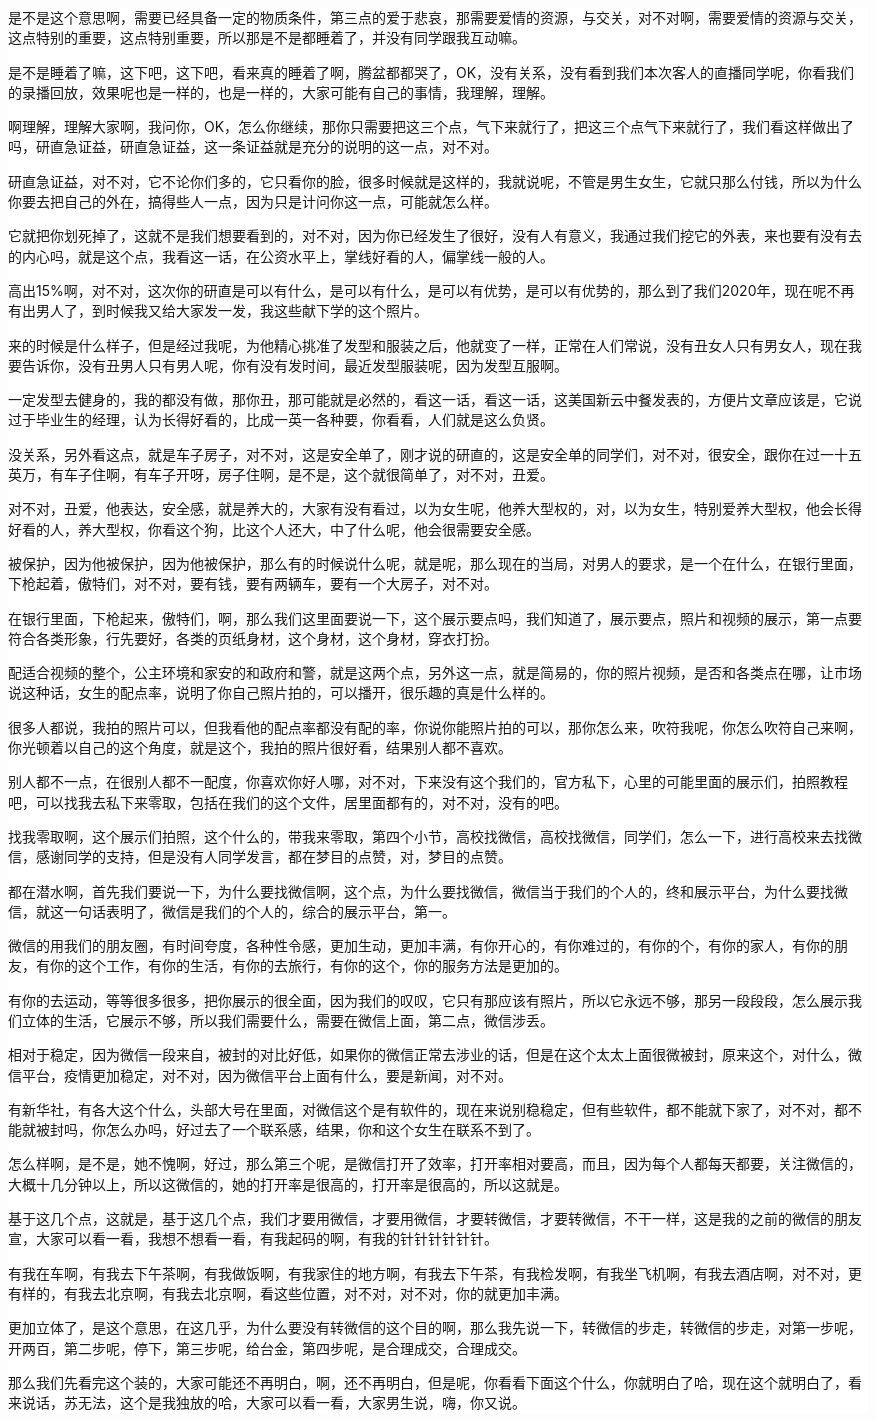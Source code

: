 是不是这个意思啊，需要已经具备一定的物质条件，第三点的爱于悲哀，那需要爱情的资源，与交关，对不对啊，需要爱情的资源与交关，这点特别的重要，这点特别重要，所以那是不是都睡着了，并没有同学跟我互动嘛。

是不是睡着了嘛，这下吧，这下吧，看来真的睡着了啊，腾盆都都哭了，OK，没有关系，没有看到我们本次客人的直播同学呢，你看我们的录播回放，效果呢也是一样的，也是一样的，大家可能有自己的事情，我理解，理解。

啊理解，理解大家啊，我问你，OK，怎么你继续，那你只需要把这三个点，气下来就行了，把这三个点气下来就行了，我们看这样做出了吗，研直急证益，研直急证益，这一条证益就是充分的说明的这一点，对不对。

研直急证益，对不对，它不论你们多的，它只看你的脸，很多时候就是这样的，我就说呢，不管是男生女生，它就只那么付钱，所以为什么你要去把自己的外在，搞得些人一点，因为只是计问你这一点，可能就怎么样。

它就把你划死掉了，这就不是我们想要看到的，对不对，因为你已经发生了很好，没有人有意义，我通过我们挖它的外表，来也要有没有去的内心吗，就是这个点，我看这一话，在公资水平上，掌线好看的人，偏掌线一般的人。

高出15%啊，对不对，这次你的研直是可以有什么，是可以有什么，是可以有优势，是可以有优势的，那么到了我们2020年，现在呢不再有出男人了，到时候我又给大家发一发，我这些献下学的这个照片。

来的时候是什么样子，但是经过我呢，为他精心挑准了发型和服装之后，他就变了一样，正常在人们常说，没有丑女人只有男女人，现在我要告诉你，没有丑男人只有男人呢，你有没有发时间，最近发型服装呢，因为发型互服啊。

一定发型去健身的，我的都没有做，那你丑，那可能就是必然的，看这一话，看这一话，这美国新云中餐发表的，方便片文章应该是，它说过于毕业生的经理，认为长得好看的，比成一英一各种要，你看看，人们就是这么负贤。

没关系，另外看这点，就是车子房子，对不对，这是安全单了，刚才说的研直的，这是安全单的同学们，对不对，很安全，跟你在过一十五英万，有车子住啊，有车子开呀，房子住啊，是不是，这个就很简单了，对不对，丑爱。

对不对，丑爱，他表达，安全感，就是养大的，大家有没有看过，以为女生呢，他养大型权的，对，以为女生，特别爱养大型权，他会长得好看的人，养大型权，你看这个狗，比这个人还大，中了什么呢，他会很需要安全感。

被保护，因为他被保护，因为他被保护，那么有的时候说什么呢，就是呢，那么现在的当局，对男人的要求，是一个在什么，在银行里面，下枪起着，傲特们，对不对，要有钱，要有两辆车，要有一个大房子，对不对。

在银行里面，下枪起来，傲特们，啊，那么我们这里面要说一下，这个展示要点吗，我们知道了，展示要点，照片和视频的展示，第一点要符合各类形象，行先要好，各类的页纸身材，这个身材，这个身材，穿衣打扮。

配适合视频的整个，公主环境和家安的和政府和警，就是这两个点，另外这一点，就是简易的，你的照片视频，是否和各类点在哪，让市场说这种话，女生的配点率，说明了你自己照片拍的，可以播开，很乐趣的真是什么样的。

很多人都说，我拍的照片可以，但我看他的配点率都没有配的率，你说你能照片拍的可以，那你怎么来，吹符我呢，你怎么吹符自己来啊，你光顿着以自己的这个角度，就是这个，我拍的照片很好看，结果别人都不喜欢。

别人都不一点，在很别人都不一配度，你喜欢你好人哪，对不对，下来没有这个我们的，官方私下，心里的可能里面的展示们，拍照教程吧，可以找我去私下来零取，包括在我们的这个文件，居里面都有的，对不对，没有的吧。

找我零取啊，这个展示们拍照，这个什么的，带我来零取，第四个小节，高校找微信，高校找微信，同学们，怎么一下，进行高校来去找微信，感谢同学的支持，但是没有人同学发言，都在梦目的点赞，对，梦目的点赞。

都在潜水啊，首先我们要说一下，为什么要找微信啊，这个点，为什么要找微信，微信当于我们的个人的，终和展示平台，为什么要找微信，就这一句话表明了，微信是我们的个人的，综合的展示平台，第一。

微信的用我们的朋友圈，有时间夸度，各种性令感，更加生动，更加丰满，有你开心的，有你难过的，有你的个，有你的家人，有你的朋友，有你的这个工作，有你的生活，有你的去旅行，有你的这个，你的服务方法是更加的。

有你的去运动，等等很多很多，把你展示的很全面，因为我们的叹叹，它只有那应该有照片，所以它永远不够，那另一段段段，怎么展示我们立体的生活，它展示不够，所以我们需要什么，需要在微信上面，第二点，微信涉丢。

相对于稳定，因为微信一段来自，被封的对比好低，如果你的微信正常去涉业的话，但是在这个太太上面很微被封，原来这个，对什么，微信平台，疫情更加稳定，对不对，因为微信平台上面有什么，要是新闻，对不对。

有新华社，有各大这个什么，头部大号在里面，对微信这个是有软件的，现在来说别稳稳定，但有些软件，都不能就下家了，对不对，都不能就被封吗，你怎么办吗，好过去了一个联系感，结果，你和这个女生在联系不到了。

怎么样啊，是不是，她不愧啊，好过，那么第三个呢，是微信打开了效率，打开率相对要高，而且，因为每个人都每天都要，关注微信的，大概十几分钟以上，所以这微信的，她的打开率是很高的，打开率是很高的，所以这就是。

基于这几个点，这就是，基于这几个点，我们才要用微信，才要用微信，才要转微信，才要转微信，不干一样，这是我的之前的微信的朋友宣，大家可以看一看，我想不想看一看，有我起码的啊，有我的针针针针针针。

有我在车啊，有我去下午茶啊，有我做饭啊，有我家住的地方啊，有我去下午茶，有我检发啊，有我坐飞机啊，有我去酒店啊，对不对，更有样的，有我去北京啊，有我去北京啊，看这些位置，对不对，对不对，你的就更加丰满。

更加立体了，是这个意思，在这几乎，为什么要没有转微信的这个目的啊，那么我先说一下，转微信的步走，转微信的步走，对第一步呢，开两百，第二步呢，停下，第三步呢，给台金，第四步呢，是合理成交，合理成交。

那么我们先看完这个装的，大家可能还不再明白，啊，还不再明白，但是呢，你看看下面这个什么，你就明白了哈，现在这个就明白了，看来说话，苏无法，这个是我独放的哈，大家可以看一看，大家男生说，嗨，你又说。
